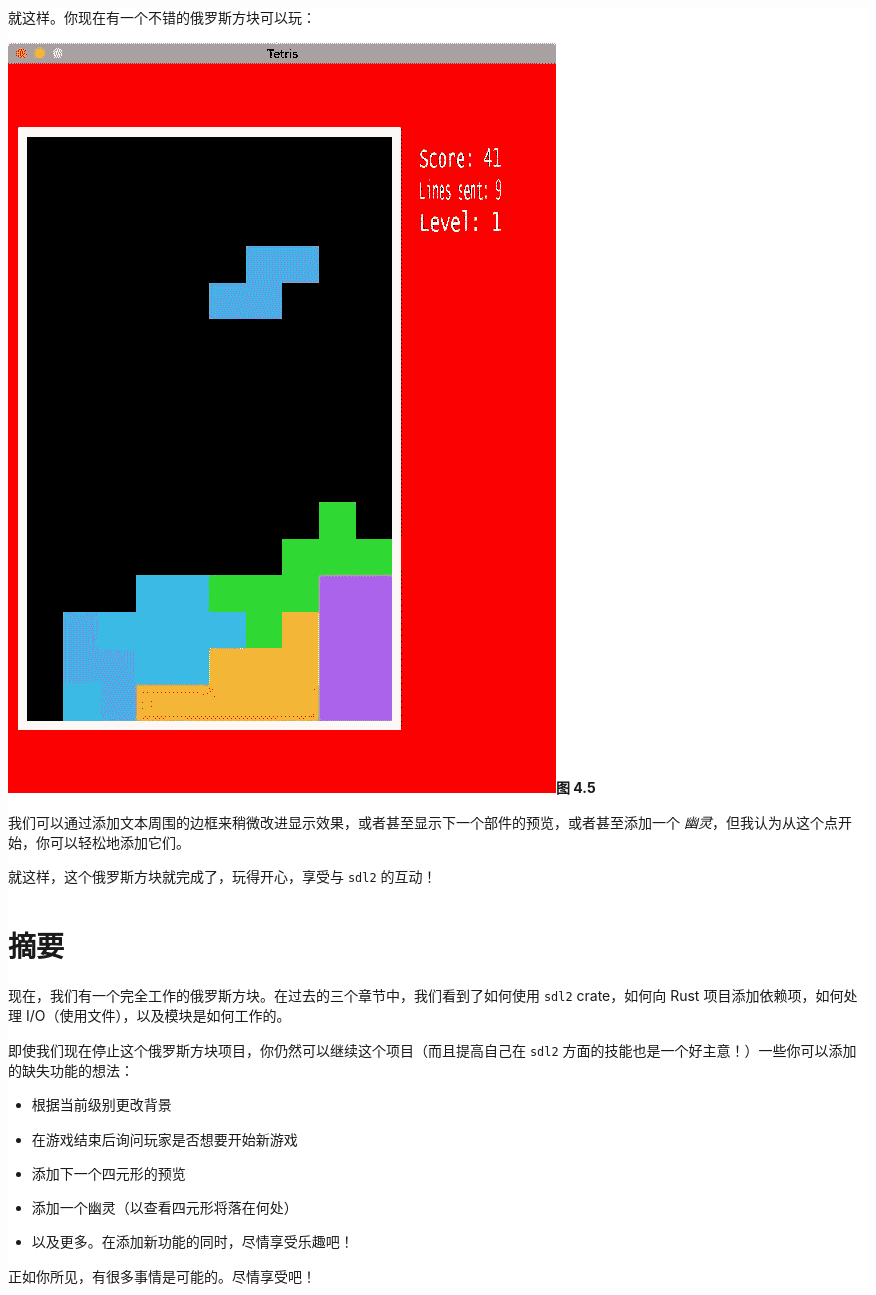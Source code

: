 就这样。你现在有一个不错的俄罗斯方块可以玩：

![图片 4.5](img/00028.jpeg)**图 4.5**

我们可以通过添加文本周围的边框来稍微改进显示效果，或者甚至显示下一个部件的预览，或者甚至添加一个 *幽灵*，但我认为从这个点开始，你可以轻松地添加它们。

就这样，这个俄罗斯方块就完成了，玩得开心，享受与 `sdl2` 的互动！

# 摘要

现在，我们有一个完全工作的俄罗斯方块。在过去的三个章节中，我们看到了如何使用 `sdl2` crate，如何向 Rust 项目添加依赖项，如何处理 I/O（使用文件），以及模块是如何工作的。

即使我们现在停止这个俄罗斯方块项目，你仍然可以继续这个项目（而且提高自己在 `sdl2` 方面的技能也是一个好主意！）一些你可以添加的缺失功能的想法：

+   根据当前级别更改背景

+   在游戏结束后询问玩家是否想要开始新游戏

+   添加下一个四元形的预览

+   添加一个幽灵（以查看四元形将落在何处）

+   以及更多。在添加新功能的同时，尽情享受乐趣吧！

正如你所见，有很多事情是可能的。尽情享受吧！

